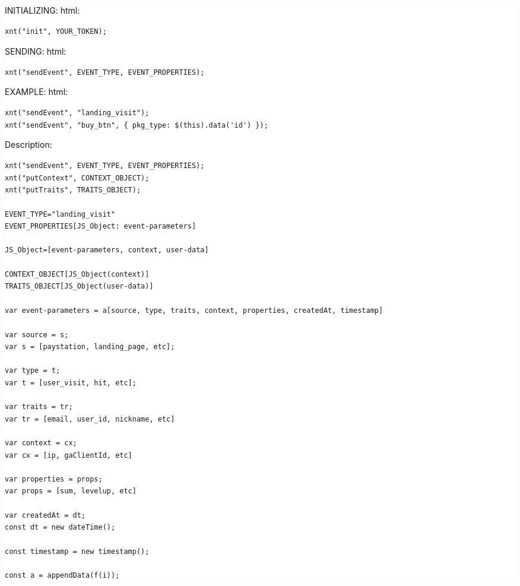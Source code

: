INITIALIZING:
html:

```
xnt("init", YOUR_TOKEN);
```

SENDING:
html:

```
xnt("sendEvent", EVENT_TYPE, EVENT_PROPERTIES);
```

EXAMPLE:
html:

```
xnt("sendEvent", "landing_visit");
xnt("sendEvent", "buy_btn", { pkg_type: $(this).data('id') });
```

Description:

```
xnt("sendEvent", EVENT_TYPE, EVENT_PROPERTIES);
xnt("putContext", CONTEXT_OBJECT);
xnt("putTraits", TRAITS_OBJECT);

EVENT_TYPE="landing_visit"
EVENT_PROPERTIES[JS_Object: event-parameters]

JS_Object=[event-parameters, context, user-data]

CONTEXT_OBJECT[JS_Object(context)]
TRAITS_OBJECT[JS_Object(user-data)]

var event-parameters = a[source, type, traits, context, properties, createdAt, timestamp]

var source = s;
var s = [paystation, landing_page, etc];

var type = t;
var t = [user_visit, hit, etc];

var traits = tr;
var tr = [email, user_id, nickname, etc]

var context = cx;
var cx = [ip, gaClientId, etc]

var properties = props;
var props = [sum, levelup, etc]

var createdAt = dt; 
const dt = new dateTime(); 

const timestamp = new timestamp();

const a = appendData(f(i));
```
